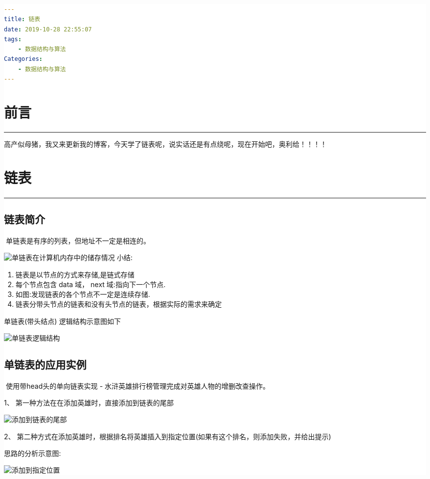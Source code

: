 ```yaml
---
title: 链表
date: 2019-10-28 22:55:07
tags:
	- 数据结构与算法
Categories:
	- 数据结构与算法
---
```


# 前言

---

​	高产似母猪，我又来更新我的博客，今天学了链表呢，说实话还是有点绕呢，现在开始吧，奥利给！！！！

# 链表

---

## 链表简介

​	单链表是有序的列表，但地址不一定是相连的。

![单链表在计算机内存中的储存情况](https://user-gold-cdn.xitu.io/2019/10/28/16e12e59c1a7770b?w=952&h=762&f=png&s=245415)
小结:

1) 链表是以节点的方式来存储,是链式存储
2) 每个节点包含 data 域， next 域:指向下一个节点.
3) 如图:发现链表的各个节点不一定是连续存储.
4) 链表分带头节点的链表和没有头节点的链表，根据实际的需求来确定 

单链表(带头结点) 逻辑结构示意图如下

![单链表逻辑结构](https://user-gold-cdn.xitu.io/2019/10/28/16e130b080cf9628?w=1142&h=374&f=png&s=93040)

## 单链表的应用实例

​	使用带head头的单向链表实现 - 水浒英雄排行榜管理完成对英雄人物的增删改查操作。

1、 第一种方法在在添加英雄时，直接添加到链表的尾部

![添加到链表的尾部](https://user-gold-cdn.xitu.io/2019/10/29/16e15107449377a8?w=1636&h=706&f=png&s=462594)

2、 第二种方式在添加英雄时，根据排名将英雄插入到指定位置(如果有这个排名，则添加失败，并给出提示)

思路的分析示意图:

![添加到指定位置](https://user-gold-cdn.xitu.io/2019/10/29/16e15128024e2fe4?w=1238&h=576&f=png&s=267965)
